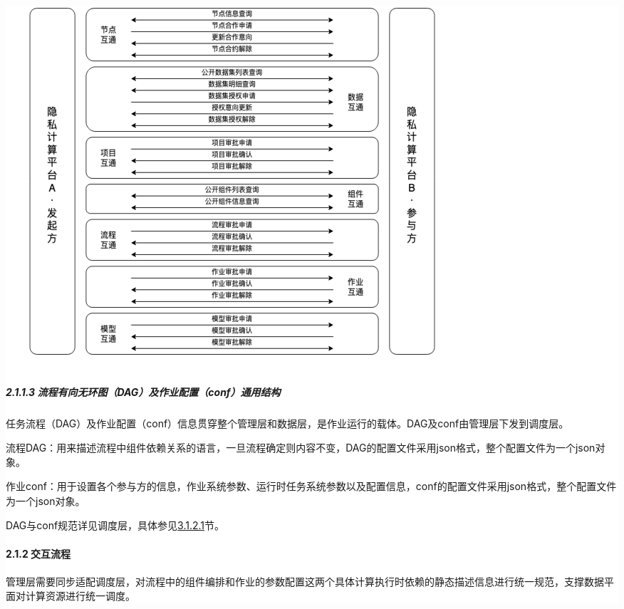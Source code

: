 ![](图片/集成对接指引插图/管理面流程.png)

##### 2.1.1.3 流程有向无环图（DAG）及作业配置（conf）通用结构

任务流程（DAG）及作业配置（conf）信息贯穿整个管理层和数据层，是作业运行的载体。DAG及conf由管理层下发到调度层。

流程DAG：用来描述流程中组件依赖关系的语言，一旦流程确定则内容不变，DAG的配置文件采用json格式，整个配置文件为一个json对象。

作业conf：用于设置各个参与方的信息，作业系统参数、运行时任务系统参数以及配置信息，conf的配置文件采用json格式，整个配置文件为一个json对象。

DAG与conf规范详见调度层，具体参见[3.1.2.1](#dag)节。

#### 2.1.2 交互流程

管理层需要同步适配调度层，对流程中的组件编排和作业的参数配置这两个具体计算执行时依赖的静态描述信息进行统一规范，支撑数据平面对计算资源进行统一调度。
